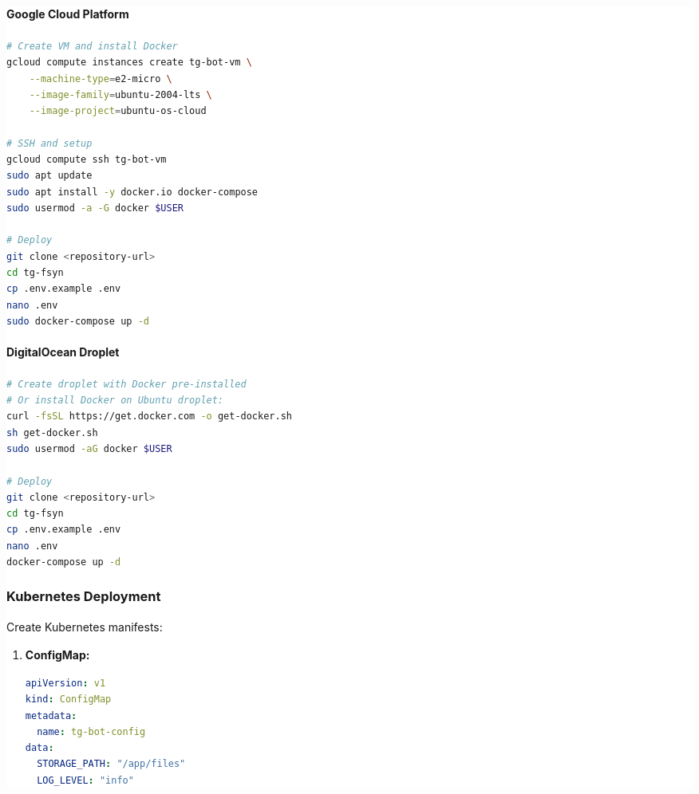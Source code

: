 #### Google Cloud Platform

```bash
# Create VM and install Docker
gcloud compute instances create tg-bot-vm \
    --machine-type=e2-micro \
    --image-family=ubuntu-2004-lts \
    --image-project=ubuntu-os-cloud

# SSH and setup
gcloud compute ssh tg-bot-vm
sudo apt update
sudo apt install -y docker.io docker-compose
sudo usermod -a -G docker $USER

# Deploy
git clone <repository-url>
cd tg-fsyn
cp .env.example .env
nano .env
sudo docker-compose up -d
```

#### DigitalOcean Droplet

```bash
# Create droplet with Docker pre-installed
# Or install Docker on Ubuntu droplet:
curl -fsSL https://get.docker.com -o get-docker.sh
sh get-docker.sh
sudo usermod -aG docker $USER

# Deploy
git clone <repository-url>
cd tg-fsyn
cp .env.example .env
nano .env
docker-compose up -d
```

### Kubernetes Deployment

Create Kubernetes manifests:

1. **ConfigMap:**
   ```yaml
   apiVersion: v1
   kind: ConfigMap
   metadata:
     name: tg-bot-config
   data:
     STORAGE_PATH: "/app/files"
     LOG_LEVEL: "info"
   ```
